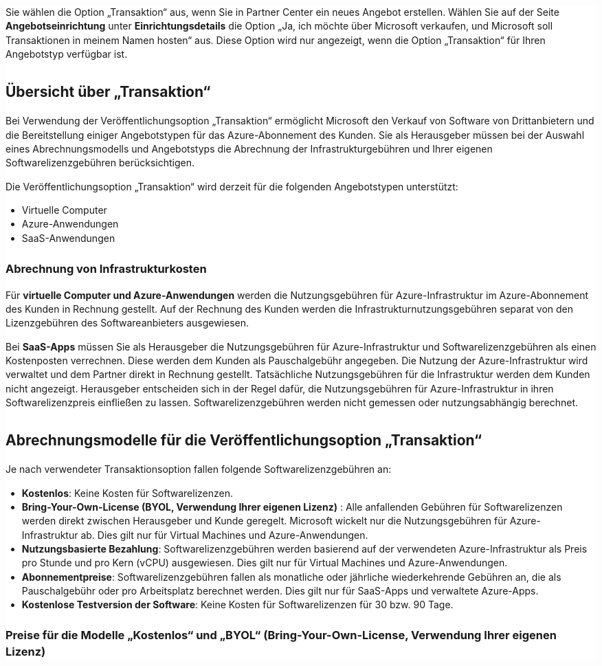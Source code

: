 Sie wählen die Option „Transaktion“ aus, wenn Sie in Partner Center ein neues Angebot erstellen. Wählen Sie auf der Seite **Angebotseinrichtung** unter **Einrichtungsdetails** die Option „Ja, ich möchte über Microsoft verkaufen, und Microsoft soll Transaktionen in meinem Namen hosten“ aus. Diese Option wird nur angezeigt, wenn die Option „Transaktion“ für Ihren Angebotstyp verfügbar ist.

## <a name="transact-overview"></a>Übersicht über „Transaktion“

Bei Verwendung der Veröffentlichungsoption „Transaktion“ ermöglicht Microsoft den Verkauf von Software von Drittanbietern und die Bereitstellung einiger Angebotstypen für das Azure-Abonnement des Kunden. Sie als Herausgeber müssen bei der Auswahl eines Abrechnungsmodells und Angebotstyps die Abrechnung der Infrastrukturgebühren und Ihrer eigenen Softwarelizenzgebühren berücksichtigen.

Die Veröffentlichungsoption „Transaktion“ wird derzeit für die folgenden Angebotstypen unterstützt:

- Virtuelle Computer
- Azure-Anwendungen
- SaaS-Anwendungen

### <a name="billing-infrastructure-costs"></a>Abrechnung von Infrastrukturkosten

Für **virtuelle Computer und Azure-Anwendungen** werden die Nutzungsgebühren für Azure-Infrastruktur im Azure-Abonnement des Kunden in Rechnung gestellt. Auf der Rechnung des Kunden werden die Infrastrukturnutzungsgebühren separat von den Lizenzgebühren des Softwareanbieters ausgewiesen.

Bei **SaaS-Apps** müssen Sie als Herausgeber die Nutzungsgebühren für Azure-Infrastruktur und Softwarelizenzgebühren als einen Kostenposten verrechnen.  Diese werden dem Kunden als Pauschalgebühr angegeben. Die Nutzung der Azure-Infrastruktur wird verwaltet und dem Partner direkt in Rechnung gestellt. Tatsächliche Nutzungsgebühren für die Infrastruktur werden dem Kunden nicht angezeigt. Herausgeber entscheiden sich in der Regel dafür, die Nutzungsgebühren für Azure-Infrastruktur in ihren Softwarelizenzpreis einfließen zu lassen. Softwarelizenzgebühren werden nicht gemessen oder nutzungsabhängig berechnet.

## <a name="transact-billing-models"></a>Abrechnungsmodelle für die Veröffentlichungsoption „Transaktion“

Je nach verwendeter Transaktionsoption fallen folgende Softwarelizenzgebühren an:

- **Kostenlos**: Keine Kosten für Softwarelizenzen.
- **Bring-Your-Own-License (BYOL, Verwendung Ihrer eigenen Lizenz)** : Alle anfallenden Gebühren für Softwarelizenzen werden direkt zwischen Herausgeber und Kunde geregelt. Microsoft wickelt nur die Nutzungsgebühren für Azure-Infrastruktur ab. Dies gilt nur für Virtual Machines und Azure-Anwendungen.
- **Nutzungsbasierte Bezahlung**: Softwarelizenzgebühren werden basierend auf der verwendeten Azure-Infrastruktur als Preis pro Stunde und pro Kern (vCPU) ausgewiesen. Dies gilt nur für Virtual Machines und Azure-Anwendungen.
- **Abonnementpreise**: Softwarelizenzgebühren fallen als monatliche oder jährliche wiederkehrende Gebühren an, die als Pauschalgebühr oder pro Arbeitsplatz berechnet werden. Dies gilt nur für SaaS-Apps und verwaltete Azure-Apps.
- **Kostenlose Testversion der Software**: Keine Kosten für Softwarelizenzen für 30 bzw. 90 Tage.

### <a name="free-and-bring-your-own-license-byol-pricing"></a>Preise für die Modelle „Kostenlos“ und „BYOL“ (Bring-Your-Own-License, Verwendung Ihrer eigenen Lizenz)
